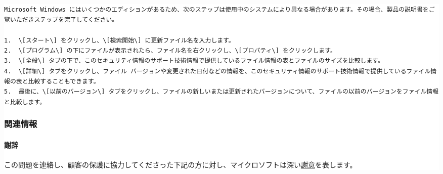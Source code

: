     Microsoft Windows にはいくつかのエディションがあるため、次のステップは使用中のシステムにより異なる場合があります。その場合、製品の説明書をご覧いただきステップを完了してください。
  
    1.  \[スタート\] をクリックし、\[検索開始\] に更新ファイル名を入力します。  
    2.  \[プログラム\] の下にファイルが表示されたら、ファイル名を右クリックし、\[プロパティ\] をクリックします。  
    3.  \[全般\] タブの下で、このセキュリティ情報のサポート技術情報で提供しているファイル情報の表とファイルのサイズを比較します。  
    4.  \[詳細\] タブをクリックし、ファイル バージョンや変更された日付などの情報を、このセキュリティ情報のサポート技術情報で提供しているファイル情報の表と比較することもできます。  
    5.  最後に、\[以前のバージョン\] タブをクリックし、ファイルの新しいまたは更新されたバージョンについて、ファイルの以前のバージョンをファイル情報と比較します。
  
### 関連情報
  
#### 謝辞
  
この問題を連絡し、顧客の保護に協力してくださった下記の方に対し、マイクロソフトは深い[謝意](http://go.microsoft.com/fwlink/?linkid=21127)を表します。
  
